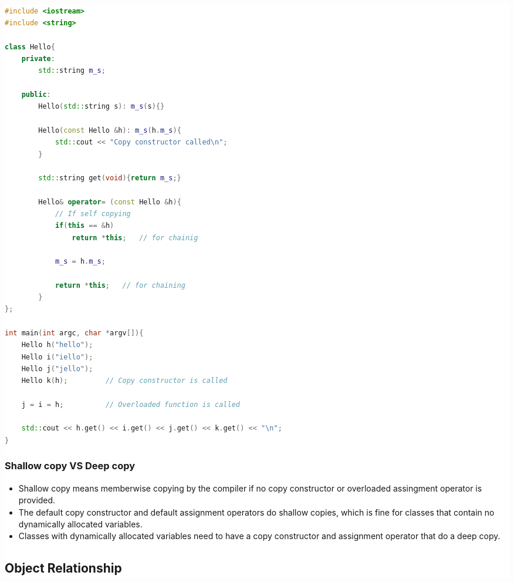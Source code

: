 ```c++
#include <iostream>
#include <string>

class Hello{
    private:
        std::string m_s;

    public:
        Hello(std::string s): m_s(s){}

        Hello(const Hello &h): m_s(h.m_s){
            std::cout << "Copy constructor called\n";
        }

        std::string get(void){return m_s;}

        Hello& operator= (const Hello &h){
            // If self copying
            if(this == &h) 
                return *this;   // for chainig

            m_s = h.m_s;

            return *this;   // for chaining
        }
};

int main(int argc, char *argv[]){
    Hello h("hello");
    Hello i("iello");
    Hello j("jello");
    Hello k(h);         // Copy constructor is called

    j = i = h;          // Overloaded function is called

    std::cout << h.get() << i.get() << j.get() << k.get() << "\n";
}
```

### Shallow copy VS Deep copy ###

* Shallow copy means memberwise copying by the compiler if no copy constructor or overloaded assingment operator is provided.
* The default copy constructor and default assignment operators do shallow copies, which is fine for classes that contain no dynamically allocated variables.
* Classes with dynamically allocated variables need to have a copy constructor and assignment operator that do a deep copy.

## Object Relationship ##
